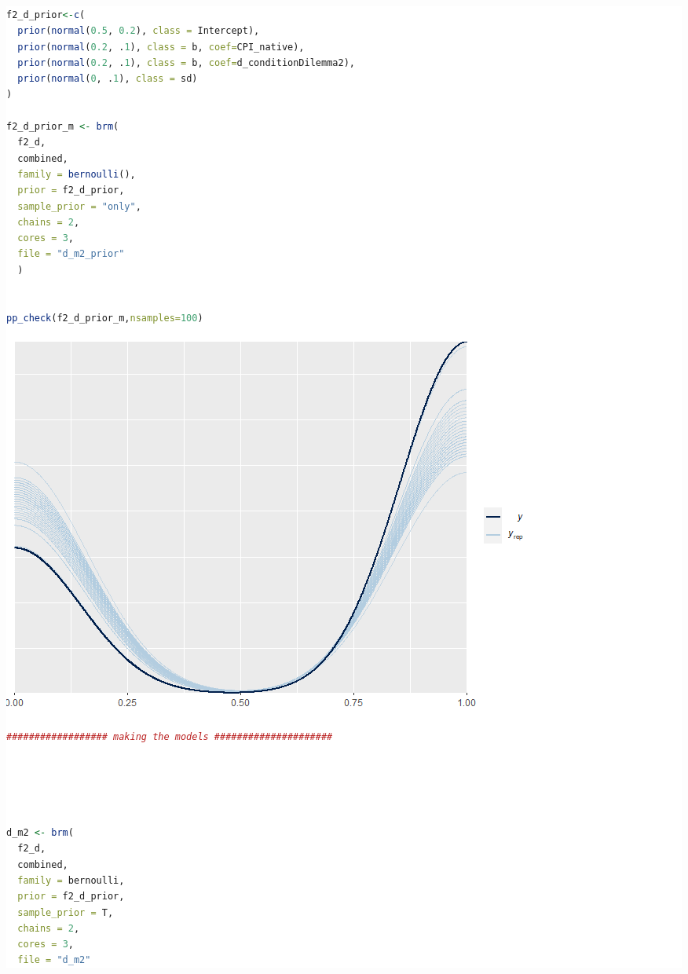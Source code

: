 ``` r
f2_d_prior<-c(
  prior(normal(0.5, 0.2), class = Intercept),
  prior(normal(0.2, .1), class = b, coef=CPI_native),
  prior(normal(0.2, .1), class = b, coef=d_conditionDilemma2),
  prior(normal(0, .1), class = sd)
)

f2_d_prior_m <- brm(
  f2_d,
  combined,
  family = bernoulli(),
  prior = f2_d_prior,
  sample_prior = "only",
  chains = 2,
  cores = 3,
  file = "d_m2_prior"
  )


pp_check(f2_d_prior_m,nsamples=100)
```

![](analysis-SocCult-trying-cumulative-family-f1-removed_files/figure-markdown_github/Prior%20for%20dilemma,%20m2-1.png)

``` r
################## making the models #####################





d_m2 <- brm(
  f2_d,
  combined,
  family = bernoulli,
  prior = f2_d_prior,
  sample_prior = T,
  chains = 2,
  cores = 3,
  file = "d_m2"
```